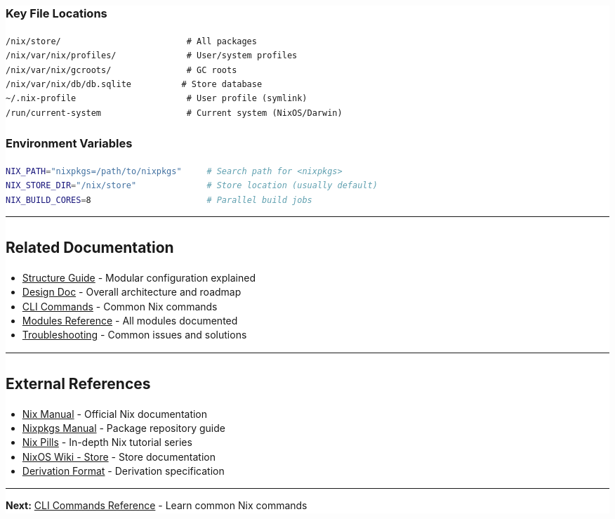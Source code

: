 ```bash
```

### Key File Locations

```
/nix/store/                         # All packages
/nix/var/nix/profiles/              # User/system profiles
/nix/var/nix/gcroots/               # GC roots
/nix/var/nix/db/db.sqlite          # Store database
~/.nix-profile                      # User profile (symlink)
/run/current-system                 # Current system (NixOS/Darwin)
```

### Environment Variables

```bash
NIX_PATH="nixpkgs=/path/to/nixpkgs"     # Search path for <nixpkgs>
NIX_STORE_DIR="/nix/store"              # Store location (usually default)
NIX_BUILD_CORES=8                       # Parallel build jobs
```

---

## Related Documentation

- [Structure Guide](../architecture/structure.md) - Modular configuration explained
- [Design Doc](../architecture/design.md) - Overall architecture and roadmap
- [CLI Commands](./cli-commands.md) - Common Nix commands
- [Modules Reference](./modules-reference.md) - All modules documented
- [Troubleshooting](./troubleshooting.md) - Common issues and solutions

---

## External References

- [Nix Manual](https://nixos.org/manual/nix/stable/) - Official Nix documentation
- [Nixpkgs Manual](https://nixos.org/manual/nixpkgs/stable/) - Package repository guide
- [Nix Pills](https://nixos.org/guides/nix-pills/) - In-depth Nix tutorial series
- [NixOS Wiki - Store](https://nixos.wiki/wiki/Nix_store) - Store documentation
- [Derivation Format](https://nixos.org/manual/nix/stable/language/derivations.html) - Derivation specification

---

**Next:** [CLI Commands Reference](./cli-commands.md) - Learn common Nix commands
